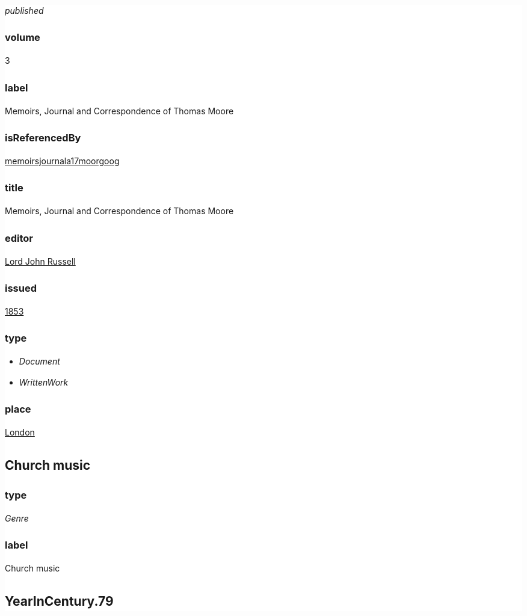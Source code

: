 
*published*

### volume


3

### label


Memoirs, Journal and Correspondence of Thomas Moore

### isReferencedBy


[memoirsjournala17moorgoog](#memoirsjournala17moorgoog)

### title


Memoirs, Journal and Correspondence of Thomas Moore

### editor


[Lord John Russell](#Lord-John-Russell)

### issued


[1853](#1853)

### type

 - *Document*

 - *WrittenWork*

### place


[London](#London)

## Church music

### type


*Genre*

### label


Church music

## YearInCentury.79
